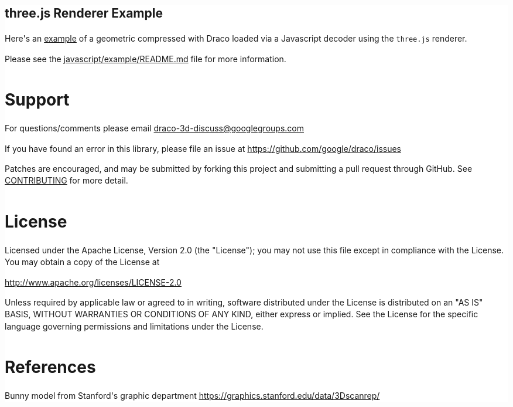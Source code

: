 three.js Renderer Example
-------------------------

Here's an [example] of a geometric compressed with Draco loaded via a
Javascript decoder using the `three.js` renderer.

Please see the [javascript/example/README.md](javascript/example/README.md) file for more information.

Support
=======

For questions/comments please email <draco-3d-discuss@googlegroups.com>

If you have found an error in this library, please file an issue at
<https://github.com/google/draco/issues>

Patches are encouraged, and may be submitted by forking this project and
submitting a pull request through GitHub. See [CONTRIBUTING] for more detail.

License
=======
Licensed under the Apache License, Version 2.0 (the "License"); you may not
use this file except in compliance with the License. You may obtain a copy of
the License at

<http://www.apache.org/licenses/LICENSE-2.0>

Unless required by applicable law or agreed to in writing, software
distributed under the License is distributed on an "AS IS" BASIS, WITHOUT
WARRANTIES OR CONDITIONS OF ANY KIND, either express or implied. See the
License for the specific language governing permissions and limitations under
the License.

References
==========
[example]:https://storage.googleapis.com/demos.webmproject.org/draco/draco_loader_throw.html
[meshes]: https://en.wikipedia.org/wiki/Polygon_mesh
[point clouds]: https://en.wikipedia.org/wiki/Point_cloud
[Bunny]: https://graphics.stanford.edu/data/3Dscanrep/
[CONTRIBUTING]: https://raw.githubusercontent.com/google/draco/master/CONTRIBUTING.md

Bunny model from Stanford's graphic department <https://graphics.stanford.edu/data/3Dscanrep/>
